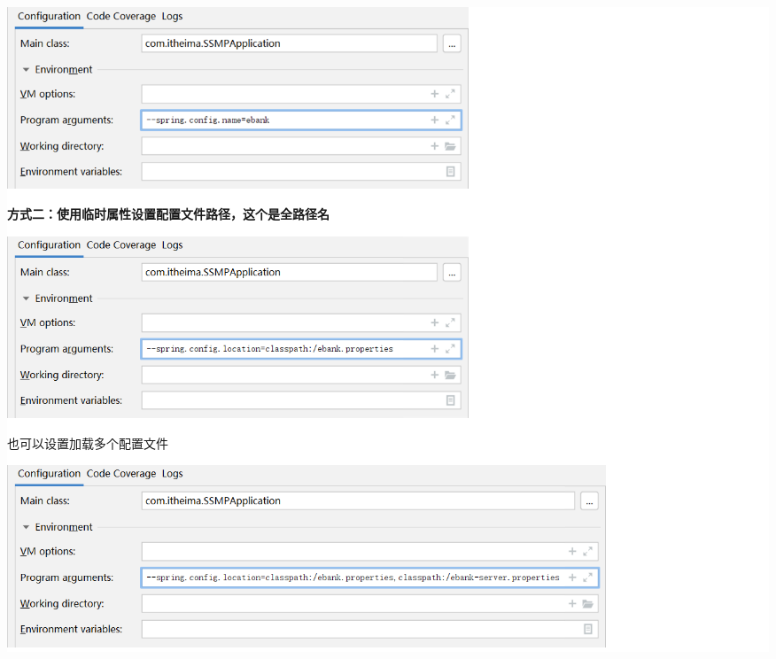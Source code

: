 <img src="assets/image14.png" alt="image14" style="zoom:67%;" />

**方式二：使用临时属性设置配置文件路径，这个是全路径名**

<img src="assets/image15.png" alt="image15" style="zoom:67%;" />

也可以设置加载多个配置文件

<img src="assets/image16.png" alt="image16" style="zoom:67%;" />
